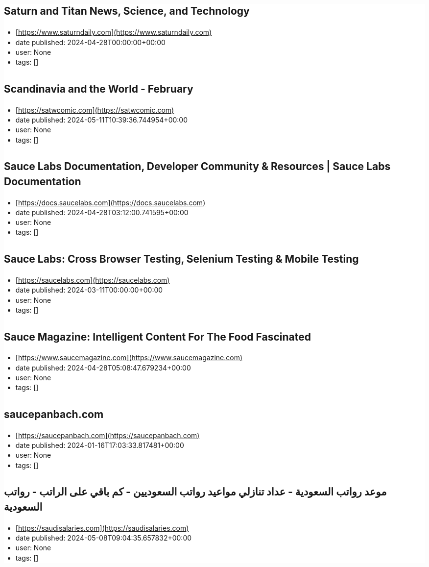 ## Saturn and Titan News, Science, and Technology
 - [https://www.saturndaily.com](https://www.saturndaily.com)
 - date published: 2024-04-28T00:00:00+00:00
 - user: None
 - tags: []

## Scandinavia and the World - February
 - [https://satwcomic.com](https://satwcomic.com)
 - date published: 2024-05-11T10:39:36.744954+00:00
 - user: None
 - tags: []

## Sauce Labs Documentation, Developer Community & Resources | Sauce Labs Documentation
 - [https://docs.saucelabs.com](https://docs.saucelabs.com)
 - date published: 2024-04-28T03:12:00.741595+00:00
 - user: None
 - tags: []

## Sauce Labs: Cross Browser Testing, Selenium Testing & Mobile Testing
 - [https://saucelabs.com](https://saucelabs.com)
 - date published: 2024-03-11T00:00:00+00:00
 - user: None
 - tags: []

## Sauce Magazine: Intelligent Content For The Food Fascinated
 - [https://www.saucemagazine.com](https://www.saucemagazine.com)
 - date published: 2024-04-28T05:08:47.679234+00:00
 - user: None
 - tags: []

## saucepanbach.com
 - [https://saucepanbach.com](https://saucepanbach.com)
 - date published: 2024-01-16T17:03:33.817481+00:00
 - user: None
 - tags: []

## موعد رواتب السعودية - عداد تنازلي مواعيد رواتب السعوديين - كم باقي على الراتب - رواتب السعودية
 - [https://saudisalaries.com](https://saudisalaries.com)
 - date published: 2024-05-08T09:04:35.657832+00:00
 - user: None
 - tags: []
